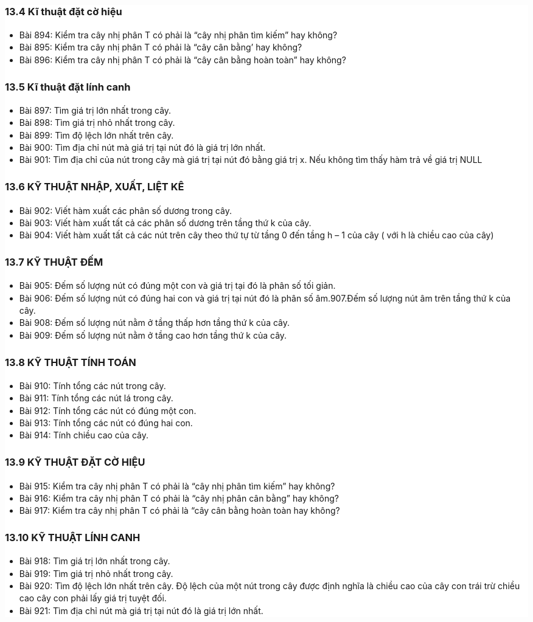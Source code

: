 ### 13.4 Kĩ thuật đặt cờ hiệu
+ Bài 894: Kiểm tra cây nhị phân T có phải là “cây nhị phân tìm kiếm” hay
không?
+ Bài 895: Kiểm tra cây nhị phân T có phải là “cây cân bằng’ hay không?
+ Bài 896: Kiểm tra cây nhị phân T có phải là “cây cân bằng hoàn toàn” hay
không?

### 13.5 Kĩ thuật đặt lính canh
+ Bài 897: Tìm giá trị lớn nhất trong cây.
+ Bài 898: Tìm giá trị nhỏ nhất trong cây.
+ Bài 899: Tìm độ lệch lớn nhất trên cây.
+ Bài 900: Tìm địa chỉ nút mà giá trị tại nút đó là giá trị lớn nhất.
+ Bài 901: Tìm địa chỉ của nút trong cây mà giá trị tại nút đó bằng giá trị x. Nếu
không tìm thấy hàm trả về giá trị NULL
### 13.6 KỸ THUẬT NHẬP, XUẤT, LIỆT KÊ
+ Bài 902: Viết hàm xuất các phân số dương trong cây.
+ Bài 903: Viết hàm xuất tất cả các phân số dương trên tầng thứ k của cây.
+ Bài 904: Viết hàm xuất tất cả các nút trên cây theo thứ tự từ tầng 0 đến tầng h –
1 của cây ( với h là chiều cao của cây)

### 13.7 KỸ THUẬT ĐẾM
+ Bài 905: Đếm số lượng nút có đúng một con và giá trị tại đó là phân số tối giản.
+ Bài 906: Đếm số lượng nút có đúng hai con và giá trị tại nút đó là phân số âm.907.Đếm số lượng nút âm trên tầng thứ k của cây.
+ Bài 908: Đếm số lượng nút nằm ở tầng thấp hơn tầng thứ k của cây.
+ Bài 909: Đếm số lượng nút nằm ở tầng cao hơn tầng thứ k của cây.

### 13.8 KỸ THUẬT TÍNH TOÁN
+ Bài 910: Tính tổng các nút trong cây.
+ Bài 911: Tính tổng các nút lá trong cây.
+ Bài 912: Tính tổng các nút có đúng một con.
+ Bài 913: Tính tổng các nút có đúng hai con.
+ Bài 914: Tính chiều cao của cây.

### 13.9 KỸ THUẬT ĐẶT CỜ HIỆU
+ Bài 915: Kiểm tra cây nhị phân T có phải là “cây nhị phân tìm kiếm” hay
không?
+ Bài 916: Kiểm tra cây nhị phân T có phải là “cây nhị phân cân bằng” hay
không?
+ Bài 917: Kiểm tra cây nhị phân T có phải là “cây cân bằng hoàn toàn hay
không?
  
### 13.10 KỸ THUẬT LÍNH CANH
+ Bài 918: Tìm giá trị lớn nhất trong cây.
+ Bài 919: Tìm giá trị nhỏ nhất trong cây.
+ Bài 920: Tìm độ lệch lớn nhất trên cây. Độ lệch của một nút trong cây được định
nghĩa là chiều cao của cây con trái trừ chiều cao cây con phải lấy giá trị
tuyệt đối.
+ Bài 921: Tìm địa chỉ nút mà giá trị tại nút đó là giá trị lớn nhất.

